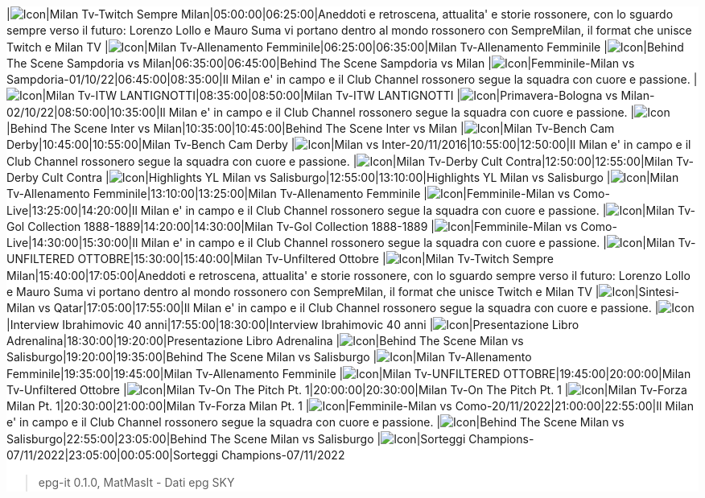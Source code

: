|![Icon](https://guidatv.sky.it/uuid/SportCalcio_Cover_JgZRMKTlp.png)|Milan Tv-Twitch Sempre Milan|05:00:00|06:25:00|Aneddoti e retroscena, attualita&#039; e storie rossonere, con lo sguardo sempre verso il futuro: Lorenzo Lollo e Mauro Suma vi portano dentro al mondo rossonero con SempreMilan, il format che unisce Twitch e Milan TV
|![Icon](https://guidatv.sky.it/uuid/SportCalcio_Cover_JgZRMKTlp.png)|Milan Tv-Allenamento Femminile|06:25:00|06:35:00|Milan Tv-Allenamento Femminile
|![Icon](https://guidatv.sky.it/uuid/SportCalcio_Cover_JgZRMKTlp.png)|Behind The Scene Sampdoria vs Milan|06:35:00|06:45:00|Behind The Scene Sampdoria vs Milan
|![Icon](https://guidatv.sky.it/uuid/SportCalcio_Cover_JgZRMKTlp.png)|Femminile-Milan vs Sampdoria-01/10/22|06:45:00|08:35:00|Il Milan e&#039; in campo e il Club Channel rossonero segue la squadra con cuore e passione.
|![Icon](https://guidatv.sky.it/uuid/SportCalcio_Cover_JgZRMKTlp.png)|Milan Tv-ITW LANTIGNOTTI|08:35:00|08:50:00|Milan Tv-ITW LANTIGNOTTI
|![Icon](https://guidatv.sky.it/uuid/SportCalcio_Cover_JgZRMKTlp.png)|Primavera-Bologna vs Milan-02/10/22|08:50:00|10:35:00|Il Milan e&#039; in campo e il Club Channel rossonero segue la squadra con cuore e passione.
|![Icon](https://guidatv.sky.it/uuid/SportCalcio_Cover_JgZRMKTlp.png)|Behind The Scene Inter vs Milan|10:35:00|10:45:00|Behind The Scene Inter vs Milan
|![Icon](https://guidatv.sky.it/uuid/SportCalcio_Cover_JgZRMKTlp.png)|Milan Tv-Bench Cam Derby|10:45:00|10:55:00|Milan Tv-Bench Cam Derby
|![Icon](https://guidatv.sky.it/uuid/SportCalcio_Cover_JgZRMKTlp.png)|Milan vs Inter-20/11/2016|10:55:00|12:50:00|Il Milan e&#039; in campo e il Club Channel rossonero segue la squadra con cuore e passione.
|![Icon](https://guidatv.sky.it/uuid/SportCalcio_Cover_JgZRMKTlp.png)|Milan Tv-Derby Cult Contra|12:50:00|12:55:00|Milan Tv-Derby Cult Contra
|![Icon](https://guidatv.sky.it/uuid/SportCalcio_Cover_JgZRMKTlp.png)|Highlights YL Milan vs Salisburgo|12:55:00|13:10:00|Highlights YL Milan vs Salisburgo
|![Icon](https://guidatv.sky.it/uuid/SportCalcio_Cover_JgZRMKTlp.png)|Milan Tv-Allenamento Femminile|13:10:00|13:25:00|Milan Tv-Allenamento Femminile
|![Icon](https://guidatv.sky.it/uuid/SportCalcio_Cover_JgZRMKTlp.png)|Femminile-Milan vs Como-Live|13:25:00|14:20:00|Il Milan e&#039; in campo e il Club Channel rossonero segue la squadra con cuore e passione.
|![Icon](https://guidatv.sky.it/uuid/SportCalcio_Cover_JgZRMKTlp.png)|Milan Tv-Gol Collection 1888-1889|14:20:00|14:30:00|Milan Tv-Gol Collection 1888-1889
|![Icon](https://guidatv.sky.it/uuid/SportCalcio_Cover_JgZRMKTlp.png)|Femminile-Milan vs Como-Live|14:30:00|15:30:00|Il Milan e&#039; in campo e il Club Channel rossonero segue la squadra con cuore e passione.
|![Icon](https://guidatv.sky.it/uuid/SportCalcio_Cover_JgZRMKTlp.png)|Milan Tv-UNFILTERED OTTOBRE|15:30:00|15:40:00|Milan Tv-Unfiltered Ottobre
|![Icon](https://guidatv.sky.it/uuid/SportCalcio_Cover_JgZRMKTlp.png)|Milan Tv-Twitch Sempre Milan|15:40:00|17:05:00|Aneddoti e retroscena, attualita&#039; e storie rossonere, con lo sguardo sempre verso il futuro: Lorenzo Lollo e Mauro Suma vi portano dentro al mondo rossonero con SempreMilan, il format che unisce Twitch e Milan TV
|![Icon](https://guidatv.sky.it/uuid/SportCalcio_Cover_JgZRMKTlp.png)|Sintesi-Milan vs Qatar|17:05:00|17:55:00|Il Milan e&#039; in campo e il Club Channel rossonero segue la squadra con cuore e passione.
|![Icon](https://guidatv.sky.it/uuid/SportCalcio_Cover_JgZRMKTlp.png)|Interview Ibrahimovic 40 anni|17:55:00|18:30:00|Interview Ibrahimovic 40 anni
|![Icon](https://guidatv.sky.it/uuid/SportCalcio_Cover_JgZRMKTlp.png)|Presentazione Libro Adrenalina|18:30:00|19:20:00|Presentazione Libro Adrenalina
|![Icon](https://guidatv.sky.it/uuid/SportCalcio_Cover_JgZRMKTlp.png)|Behind The Scene Milan vs Salisburgo|19:20:00|19:35:00|Behind The Scene Milan vs Salisburgo
|![Icon](https://guidatv.sky.it/uuid/SportCalcio_Cover_JgZRMKTlp.png)|Milan Tv-Allenamento Femminile|19:35:00|19:45:00|Milan Tv-Allenamento Femminile
|![Icon](https://guidatv.sky.it/uuid/SportCalcio_Cover_JgZRMKTlp.png)|Milan Tv-UNFILTERED OTTOBRE|19:45:00|20:00:00|Milan Tv-Unfiltered Ottobre
|![Icon](https://guidatv.sky.it/uuid/SportCalcio_Cover_JgZRMKTlp.png)|Milan Tv-On The Pitch Pt. 1|20:00:00|20:30:00|Milan Tv-On The Pitch Pt. 1
|![Icon](https://guidatv.sky.it/uuid/SportCalcio_Cover_JgZRMKTlp.png)|Milan Tv-Forza Milan Pt. 1|20:30:00|21:00:00|Milan Tv-Forza Milan Pt. 1
|![Icon](https://guidatv.sky.it/uuid/SportCalcio_Cover_JgZRMKTlp.png)|Femminile-Milan vs Como-20/11/2022|21:00:00|22:55:00|Il Milan e&#039; in campo e il Club Channel rossonero segue la squadra con cuore e passione.
|![Icon](https://guidatv.sky.it/uuid/SportCalcio_Cover_JgZRMKTlp.png)|Behind The Scene Milan vs Salisburgo|22:55:00|23:05:00|Behind The Scene Milan vs Salisburgo
|![Icon](https://guidatv.sky.it/uuid/SportCalcio_Cover_JgZRMKTlp.png)|Sorteggi Champions-07/11/2022|23:05:00|00:05:00|Sorteggi Champions-07/11/2022



 > epg-it 0.1.0, MatMasIt - Dati epg SKY